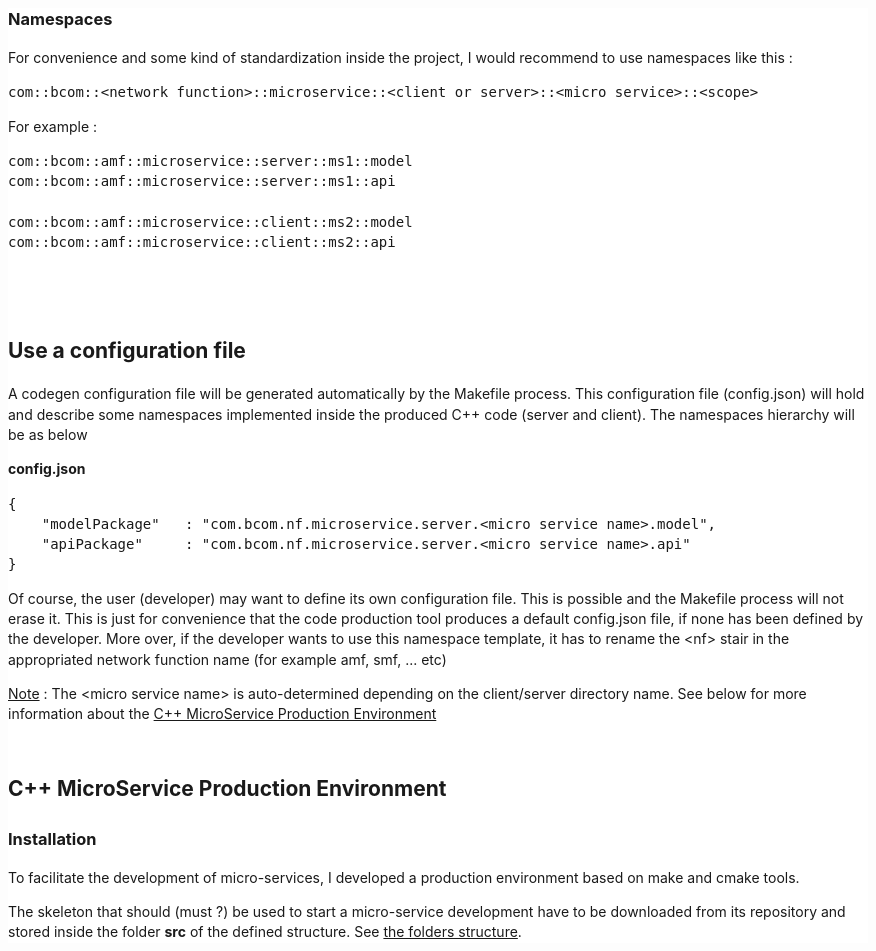 

### Namespaces
For convenience and some kind of standardization inside the project, I would recommend to use namespaces like this :

<pre>
com::bcom::&lt;network function&gt;::microservice::&lt;client or server&gt;::&lt;micro service&gt;::&lt;scope&gt;
</pre>

For example :
<pre>
com::bcom::amf::microservice::server::ms1::model
com::bcom::amf::microservice::server::ms1::api

com::bcom::amf::microservice::client::ms2::model
com::bcom::amf::microservice::client::ms2::api
</pre>
<br><br>

## Use a configuration file
A codegen configuration file will be generated automatically by the Makefile process. This configuration file (config.json) will hold and describe some namespaces implemented inside the produced  C++ code (server and client). The namespaces hierarchy will be as below

**config.json**
<pre>
{
    "modelPackage"   : "com.bcom.nf.microservice.server.&lt;micro service name&gt;.model",
    "apiPackage"     : "com.bcom.nf.microservice.server.&lt;micro service name&gt;.api"
}
</pre>

Of course, the user (developer) may want to define its own configuration file. This is possible and the Makefile process will not erase it. This is just for convenience that the code production tool produces a default config.json file, if none has been defined by the developer.
More over, if the developer wants to use this namespace template, it has to rename the \<nf\> stair in the appropriated network function name (for example amf, smf, ... etc)


<u>Note</u> :
The \<micro service name\> is auto-determined depending on the client/server directory name. See below for more information about the [C++ MicroService Production Environment](#C-MicroService-Production-Environment)
<br><br>

## C++ MicroService Production Environment
### Installation
To facilitate the development of micro-services, I developed a production environment based on make and cmake tools. 

The skeleton that should (must ?) be used to start a micro-service development have to be downloaded from its repository and stored inside the folder **src** of the defined structure. See [the folders structure](#Structure-content).
